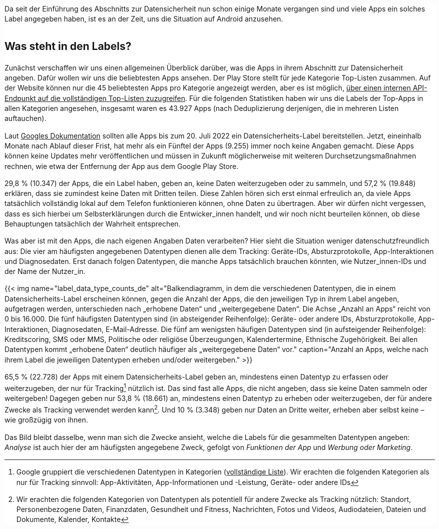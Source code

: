Da seit der Einführung des Abschnitts zur Datensicherheit nun schon einige Monate vergangen sind und viele Apps ein solches Label angegeben haben, ist es an der Zeit, uns die Situation auf Android anzusehen.

## Was steht in den Labels?

Zunächst verschaffen wir uns einen allgemeinen Überblick darüber, was die Apps in ihrem Abschnitt zur Datensicherheit angeben. Dafür wollen wir uns die beliebtesten Apps ansehen. Der Play Store stellt für jede Kategorie Top-Listen zusammen. Auf der Website können nur die 45 beliebtesten Apps pro Kategorie angezeigt werden, aber es ist möglich, [über einen internen API-Endpunkt auf die vollständigen Top-Listen zuzugreifen](https://benjamin-altpeter.de/android-top-charts-reverse-engineering/). Für die folgenden Statistiken haben wir uns die Labels der Top-Apps in allen Kategorien angesehen, insgesamt waren es 43.927 Apps (nach Deduplizierung derjenigen, die in mehreren Listen auftauchen).

Laut [Googles Dokumentation](https://support.google.com/googleplay/android-developer/answer/10787469?hl=de) sollten alle Apps bis zum 20. Juli 2022 ein Datensicherheits-Label bereitstellen. Jetzt, eineinhalb Monate nach Ablauf dieser Frist, hat mehr als ein Fünftel der Apps (9.255) immer noch keine Angaben gemacht. Diese Apps können keine Updates mehr veröffentlichen und müssen in Zukunft möglicherweise mit weiteren Durchsetzungsmaßnahmen rechnen, wie etwa der Entfernung der App aus dem Google Play Store.

29,8&nbsp;% (10.347) der Apps, die ein Label haben, geben an, keine Daten weiterzugeben oder zu sammeln, und 57,2&nbsp;% (19.848) erklären, dass sie zumindest keine Daten mit Dritten teilen. Diese Zahlen hören sich erst einmal erfreulich an, da viele Apps tatsächlich vollständig lokal auf dem Telefon funktionieren können, ohne Daten zu übertragen. Aber wir dürfen nicht vergessen, dass es sich hierbei um Selbsterklärungen durch die Entwicker_innen handelt, und wir noch nicht beurteilen können, ob diese Behauptungen tatsächlich der Wahrheit entsprechen.

Was aber ist mit den Apps, die nach eigenen Angaben Daten verarbeiten? Hier sieht die Situation weniger datenschutzfreundlich aus: Die vier am häufigsten angegebenen Datentypen dienen alle dem Tracking: Geräte-IDs, Absturzprotokolle, App-Interaktionen und Diagnosedaten. Erst danach folgen Datentypen, die manche Apps tatsächlich brauchen könnten, wie Nutzer_innen-IDs und der Name der Nutzer_in.

{{< img name="label_data_type_counts_de" alt="Balkendiagramm, in dem die verschiedenen Datentypen, die in einem Datensicherheits-Label erscheinen können, gegen die Anzahl der Apps, die den jeweiligen Typ in ihrem Label angeben, aufgetragen werden, unterschieden nach „erhobene Daten“ und „weitergegebene Daten“. Die Achse „Anzahl an Apps“ reicht von 0 bis 16.000. Die fünf häufigsten Datentypen sind (in absteigender Reihenfolge): Geräte- oder andere IDs, Absturzprotokolle, App-Interaktionen, Diagnosedaten, E-Mail-Adresse. Die fünf am wenigsten häufigen Datentypen sind (in aufsteigender Reihenfolge): Kreditscoring, SMS oder MMS, Politische oder religiöse Überzeugungen, Kalendertermine, Ethnische Zugehörigkeit. Bei allen Datentypen kommt „erhobene Daten“ deutlich häufiger als „weitergegebene Daten“ vor." caption="Anzahl an Apps, welche nach ihrem Label die jeweiligen Datentypen erheben und/oder weitergeben." >}}

65,5&nbsp;% (22.728) der Apps mit einem Datensicherheits-Label geben an, mindestens einen Datentyp zu erfassen oder weiterzugeben, der nur für Tracking[^categories-tracking] nützlich ist. Das sind fast alle Apps, die nicht angeben, dass sie keine Daten sammeln oder weitergeben! Dagegen geben nur 53,8&nbsp;% (18.661) an, mindestens einen Datentyp zu erheben oder weiterzugeben, der für andere Zwecke als Tracking verwendet werden kann[^categories-no-tracking]. Und 10&nbsp;% (3.348) geben nur Daten an Dritte weiter, erheben aber selbst keine – wie großzügig von ihnen.

[^categories-tracking]: Google gruppiert die verschiedenen Datentypen in Kategorien ([vollständige Liste](https://support.google.com/googleplay/android-developer/answer/10787469?hl=de#types&zippy=%2Cdata-types)). Wir erachten die folgenden Kategorien als nur für Tracking sinnvoll: App-Aktivitäten, App-Informationen und -Leistung, Geräte- oder andere IDs

[^categories-no-tracking]: Wir erachten die folgenden Kategorien von Datentypen als potentiell für andere Zwecke als Tracking nützlich: Standort, Personenbezogene Daten, Finanzdaten, Gesundheit und Fitness, Nachrichten, Fotos und Videos, Audiodateien, Dateien und Dokumente, Kalender, Kontakte

Das Bild bleibt dasselbe, wenn man sich die Zwecke ansieht, welche die Labels für die gesammelten Datentypen angeben: *Analyse* ist auch hier der am häufigsten angegebene Zweck, gefolgt von *Funktionen der App* und *Werbung oder Marketing*.


[^worrying-declarations-csv]: Eine vollständige Liste dieser Deklarationen ist [als CSV-Datei verfügbar](https://static.dacdn.de/blog/android-data-safety-labels-analysis/worrying-declarations.csv).
[^not-500]: Obwohl wir die Analyse für alle Apps durchgeführt haben, war sie nur bei 442 Apps erfolgreich. Von den übrigen konnten sieben aufgrund spezifischer Geräteanforderungen nicht für unseren Emulator heruntergeladen werden, und 51 stürzten während der Trafficaufzeichnung ab.
[^pseudo-explanation]: Wir erachten die Daten in einer Anfrage als pseudonymisiert, wenn die Anfrage mindestens eine eindeutige Kennung für das Gerät oder die Nutzer_in enthält, nämlich die Google-Werbe-ID des Geräts (einschließlich gehashter Formen davon), die öffentliche IP-Adresse der Nutzer_in oder eine trackerspezifische eindeutige ID.
[^whats-tracking-data]: Unter „Trackingdaten“ verstehen wir die Datentypen Diagnosedaten, Sonstige App-Leistungsdaten und Geräte- oder andere IDs. Google definiert nicht eindeutig, was jeweils darunter fällt. Für diese Analyse zählen wir die folgenden Informationen zu dem jeweiligen Typ: